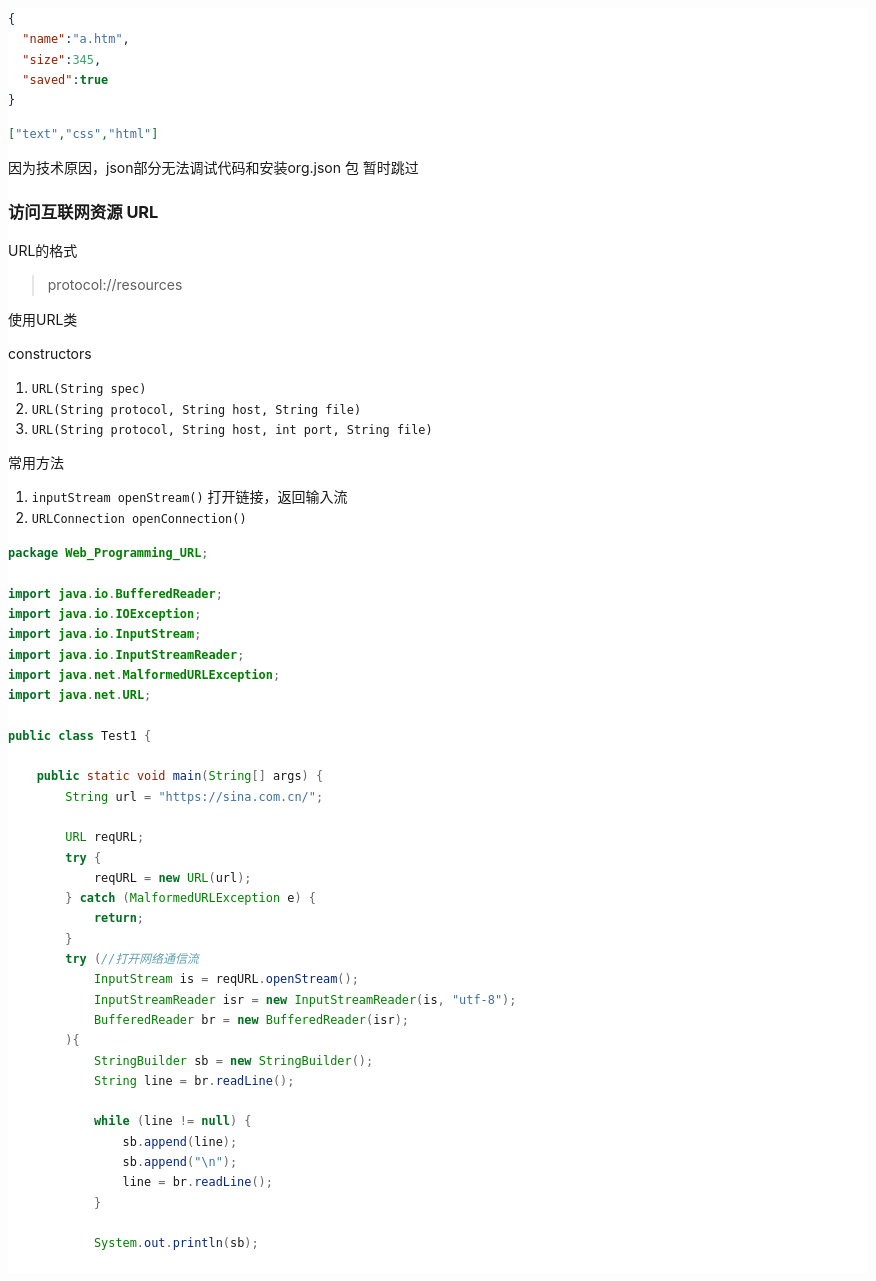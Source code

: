 ```json
{
  "name":"a.htm",
  "size":345,
  "saved":true
}
```

```json
["text","css","html"]
```

因为技术原因，json部分无法调试代码和安装org.json 包 暂时跳过

### **访问互联网资源 URL**

URL的格式
> protocol://resources

使用URL类

constructors
1. `URL(String spec)`
2. `URL(String protocol, String host, String file)`
3. `URL(String protocol, String host, int port, String file)`

常用方法
1. `inputStream openStream()` 打开链接，返回输入流
2. `URLConnection openConnection()`

```java
package Web_Programming_URL;

import java.io.BufferedReader;
import java.io.IOException;
import java.io.InputStream;
import java.io.InputStreamReader;
import java.net.MalformedURLException;
import java.net.URL;

public class Test1 {
    
    public static void main(String[] args) {
        String url = "https://sina.com.cn/";

        URL reqURL;
        try {
            reqURL = new URL(url);
        } catch (MalformedURLException e) {
            return;
        }
        try (//打开网络通信流
            InputStream is = reqURL.openStream(); 
            InputStreamReader isr = new InputStreamReader(is, "utf-8");
            BufferedReader br = new BufferedReader(isr);
        ){
            StringBuilder sb = new StringBuilder();
            String line = br.readLine();

            while (line != null) {
                sb.append(line);
                sb.append("\n");
                line = br.readLine();
            }

            System.out.println(sb);
            
```
